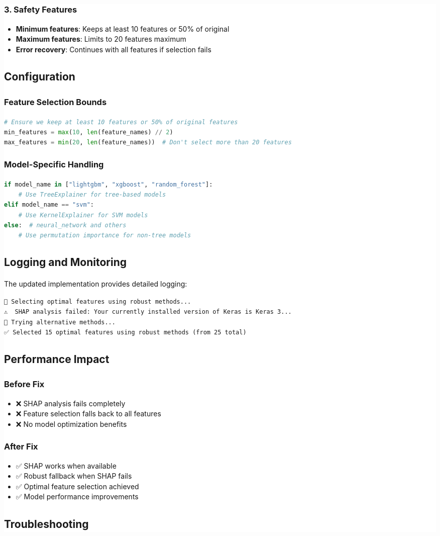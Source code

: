### 3. Safety Features
- **Minimum features**: Keeps at least 10 features or 50% of original
- **Maximum features**: Limits to 20 features maximum
- **Error recovery**: Continues with all features if selection fails

## Configuration

### Feature Selection Bounds
```python
# Ensure we keep at least 10 features or 50% of original features
min_features = max(10, len(feature_names) // 2)
max_features = min(20, len(feature_names))  # Don't select more than 20 features
```

### Model-Specific Handling
```python
if model_name in ["lightgbm", "xgboost", "random_forest"]:
    # Use TreeExplainer for tree-based models
elif model_name == "svm":
    # Use KernelExplainer for SVM models
else:  # neural_network and others
    # Use permutation importance for non-tree models
```

## Logging and Monitoring

The updated implementation provides detailed logging:

```
🔄 Selecting optimal features using robust methods...
⚠️  SHAP analysis failed: Your currently installed version of Keras is Keras 3...
🔄 Trying alternative methods...
✅ Selected 15 optimal features using robust methods (from 25 total)
```

## Performance Impact

### Before Fix
- ❌ SHAP analysis fails completely
- ❌ Feature selection falls back to all features
- ❌ No model optimization benefits

### After Fix
- ✅ SHAP works when available
- ✅ Robust fallback when SHAP fails
- ✅ Optimal feature selection achieved
- ✅ Model performance improvements

## Troubleshooting
